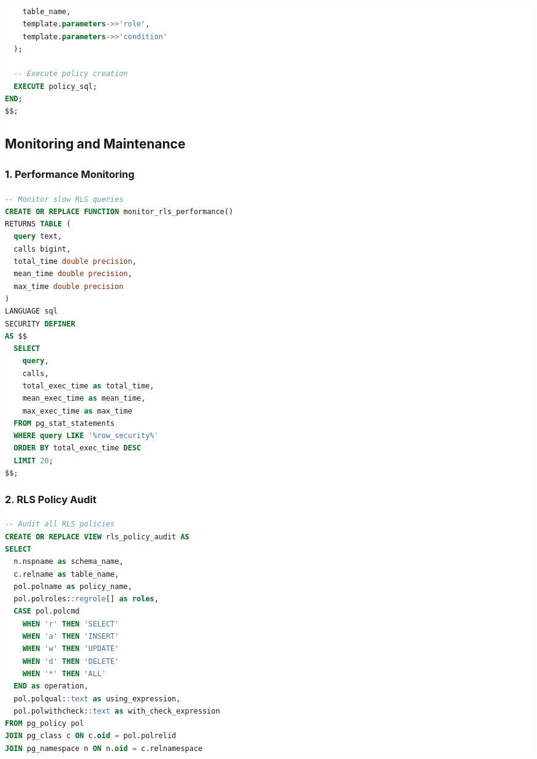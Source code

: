 ```sql
    table_name,
    template.parameters->>'role',
    template.parameters->>'condition'
  );
  
  -- Execute policy creation
  EXECUTE policy_sql;
END;
$$;
```

## Monitoring and Maintenance

### 1. Performance Monitoring

```sql
-- Monitor slow RLS queries
CREATE OR REPLACE FUNCTION monitor_rls_performance()
RETURNS TABLE (
  query text,
  calls bigint,
  total_time double precision,
  mean_time double precision,
  max_time double precision
)
LANGUAGE sql
SECURITY DEFINER
AS $$
  SELECT 
    query,
    calls,
    total_exec_time as total_time,
    mean_exec_time as mean_time,
    max_exec_time as max_time
  FROM pg_stat_statements
  WHERE query LIKE '%row_security%'
  ORDER BY total_exec_time DESC
  LIMIT 20;
$$;
```

### 2. RLS Policy Audit

```sql
-- Audit all RLS policies
CREATE OR REPLACE VIEW rls_policy_audit AS
SELECT 
  n.nspname as schema_name,
  c.relname as table_name,
  pol.polname as policy_name,
  pol.polroles::regrole[] as roles,
  CASE pol.polcmd
    WHEN 'r' THEN 'SELECT'
    WHEN 'a' THEN 'INSERT'
    WHEN 'w' THEN 'UPDATE'
    WHEN 'd' THEN 'DELETE'
    WHEN '*' THEN 'ALL'
  END as operation,
  pol.polqual::text as using_expression,
  pol.polwithcheck::text as with_check_expression
FROM pg_policy pol
JOIN pg_class c ON c.oid = pol.polrelid
JOIN pg_namespace n ON n.oid = c.relnamespace
```